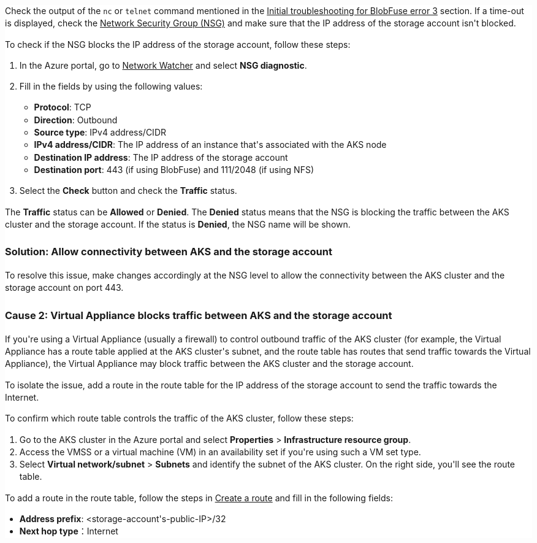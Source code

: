 Check the output of the `nc` or `telnet` command mentioned in the [Initial troubleshooting for BlobFuse error 3](#initial-troubleshooting-blobfuse-error-3) section. If a time-out is displayed, check the [Network Security Group (NSG)](/azure/virtual-network/network-security-groups-overview) and make sure that the IP address of the storage account isn't blocked.

To check if the NSG blocks the IP address of the storage account, follow these steps:

1. In the Azure portal, go to [Network Watcher](/azure/network-watcher/network-watcher-monitoring-overview) and select **NSG diagnostic**.
2. Fill in the fields by using the following values:

    - **Protocol**: TCP
    - **Direction**: Outbound
    - **Source type**: IPv4 address/CIDR
    - **IPv4 address/CIDR**: The IP address of an instance that's associated with the AKS node
    - **Destination IP address**: The IP address of the storage account
    - **Destination port**: 443 (if using BlobFuse) and 111/2048 (if using NFS)

3. Select the **Check** button and check the **Traffic** status.

The **Traffic** status can be **Allowed** or **Denied**. The **Denied** status means that the NSG is blocking the traffic between the AKS cluster and the storage account. If the status is **Denied**, the NSG name will be shown.

### Solution: Allow connectivity between AKS and the storage account

To resolve this issue, make changes accordingly at the NSG level to allow the connectivity between the AKS cluster and the storage account on port 443.

### <a id="cause2-for-blobfuse-error3"></a>Cause 2: Virtual Appliance blocks traffic between AKS and the storage account

If you're using a Virtual Appliance (usually a firewall) to control outbound traffic of the AKS cluster (for example, the Virtual Appliance has a route table applied at the AKS cluster's subnet, and the route table has routes that send traffic towards the Virtual Appliance), the Virtual Appliance may block traffic between the AKS cluster and the storage account.

To isolate the issue, add a route in the route table for the IP address of the storage account to send the traffic towards the Internet.

To confirm which route table controls the traffic of the AKS cluster, follow these steps:

1. Go to the AKS cluster in the Azure portal and select **Properties** > **Infrastructure resource group**.
2. Access the VMSS or a virtual machine (VM) in an availability set if you're using such a VM set type.
3. Select **Virtual network/subnet** > **Subnets** and identify the subnet of the AKS cluster. On the right side, you'll see the route table.

To add a route in the route table, follow the steps in [Create a route](/azure/virtual-network/manage-route-table#create-a-route) and fill in the following fields:

- **Address prefix**: \<storage-account's-public-IP>/32
- **Next hop type**：Internet
